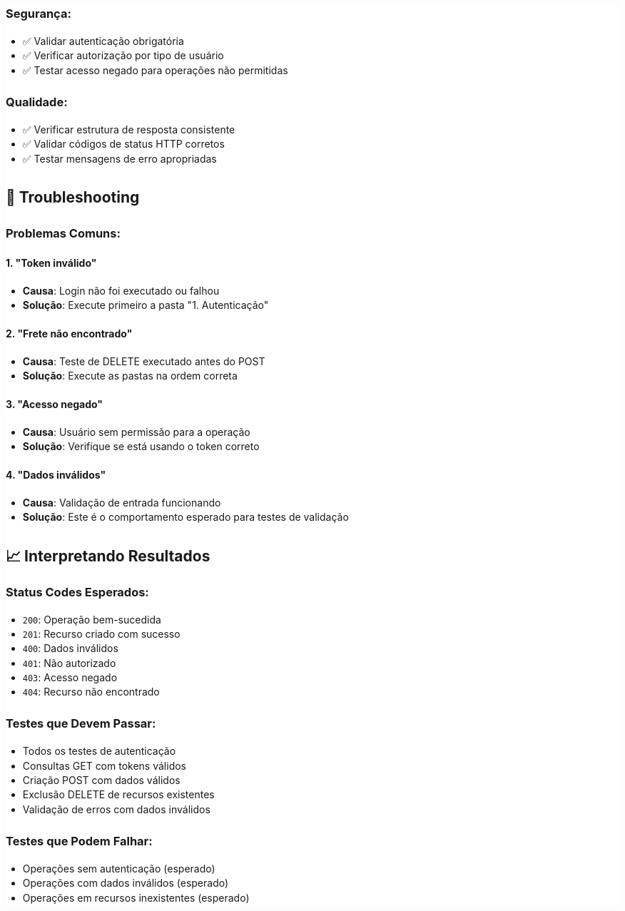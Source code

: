 ### Segurança:
- ✅ Validar autenticação obrigatória
- ✅ Verificar autorização por tipo de usuário
- ✅ Testar acesso negado para operações não permitidas

### Qualidade:
- ✅ Verificar estrutura de resposta consistente
- ✅ Validar códigos de status HTTP corretos
- ✅ Testar mensagens de erro apropriadas

## 🔧 Troubleshooting

### Problemas Comuns:

#### 1. "Token inválido"
- **Causa**: Login não foi executado ou falhou
- **Solução**: Execute primeiro a pasta "1. Autenticação"

#### 2. "Frete não encontrado"
- **Causa**: Teste de DELETE executado antes do POST
- **Solução**: Execute as pastas na ordem correta

#### 3. "Acesso negado"
- **Causa**: Usuário sem permissão para a operação
- **Solução**: Verifique se está usando o token correto

#### 4. "Dados inválidos"
- **Causa**: Validação de entrada funcionando
- **Solução**: Este é o comportamento esperado para testes de validação

## 📈 Interpretando Resultados

### Status Codes Esperados:
- `200`: Operação bem-sucedida
- `201`: Recurso criado com sucesso
- `400`: Dados inválidos
- `401`: Não autorizado
- `403`: Acesso negado
- `404`: Recurso não encontrado

### Testes que Devem Passar:
- Todos os testes de autenticação
- Consultas GET com tokens válidos
- Criação POST com dados válidos
- Exclusão DELETE de recursos existentes
- Validação de erros com dados inválidos

### Testes que Podem Falhar:
- Operações sem autenticação (esperado)
- Operações com dados inválidos (esperado)
- Operações em recursos inexistentes (esperado)
